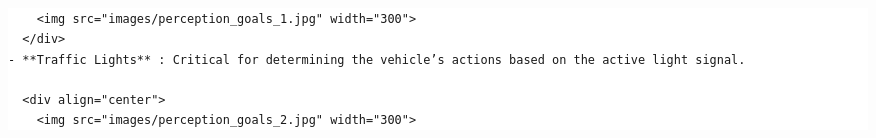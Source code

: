         <img src="images/perception_goals_1.jpg" width="300">
      </div>
    - **Traffic Lights** : Critical for determining the vehicle’s actions based on the active light signal.

      <div align="center">
        <img src="images/perception_goals_2.jpg" width="300">